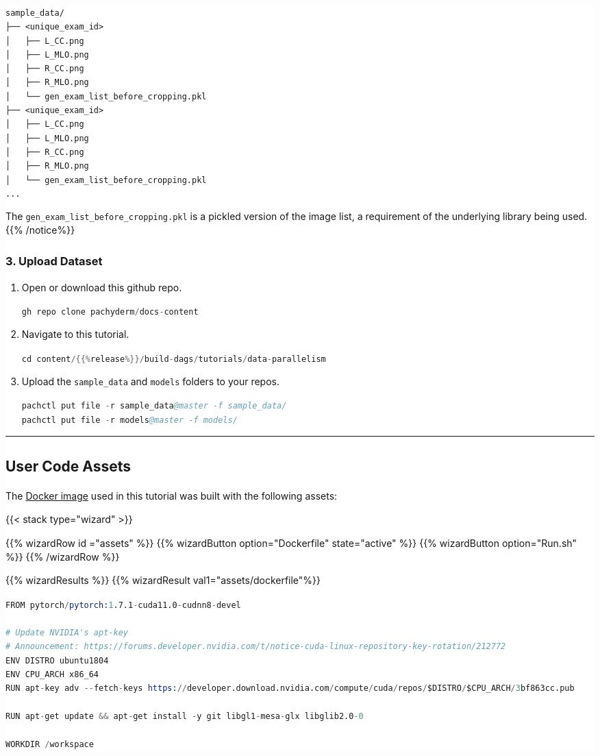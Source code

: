 ```
sample_data/
├── <unique_exam_id>
│   ├── L_CC.png
│   ├── L_MLO.png
│   ├── R_CC.png
│   ├── R_MLO.png
│   └── gen_exam_list_before_cropping.pkl
├── <unique_exam_id>
│   ├── L_CC.png
│   ├── L_MLO.png
│   ├── R_CC.png
│   ├── R_MLO.png
│   └── gen_exam_list_before_cropping.pkl
...
```

The `gen_exam_list_before_cropping.pkl` is a pickled version of the image list, a requirement of the underlying library being used.
{{% /notice%}}

### 3. Upload Dataset 

1. Open or download this github repo.
   ```s
   gh repo clone pachyderm/docs-content
   ```
2. Navigate to this tutorial. 
   ```s
   cd content/{{%release%}}/build-dags/tutorials/data-parallelism
   ```

3. Upload the `sample_data` and `models` folders to your repos.
   ```s
   pachctl put file -r sample_data@master -f sample_data/
   pachctl put file -r models@master -f models/
   ```

---

## User Code Assets

The [Docker image](/{{%release%}}/build-dags/tutorials/user-code) used in this tutorial was built with the following assets:

{{< stack type="wizard" >}}

{{% wizardRow id ="assets" %}}
{{% wizardButton option="Dockerfile" state="active" %}}
{{% wizardButton option="Run.sh" %}}
{{% /wizardRow %}}

{{% wizardResults  %}}
{{% wizardResult val1="assets/dockerfile"%}}
```s
FROM pytorch/pytorch:1.7.1-cuda11.0-cudnn8-devel

# Update NVIDIA's apt-key
# Announcement: https://forums.developer.nvidia.com/t/notice-cuda-linux-repository-key-rotation/212772
ENV DISTRO ubuntu1804
ENV CPU_ARCH x86_64
RUN apt-key adv --fetch-keys https://developer.download.nvidia.com/compute/cuda/repos/$DISTRO/$CPU_ARCH/3bf863cc.pub

RUN apt-get update && apt-get install -y git libgl1-mesa-glx libglib2.0-0

WORKDIR /workspace
```